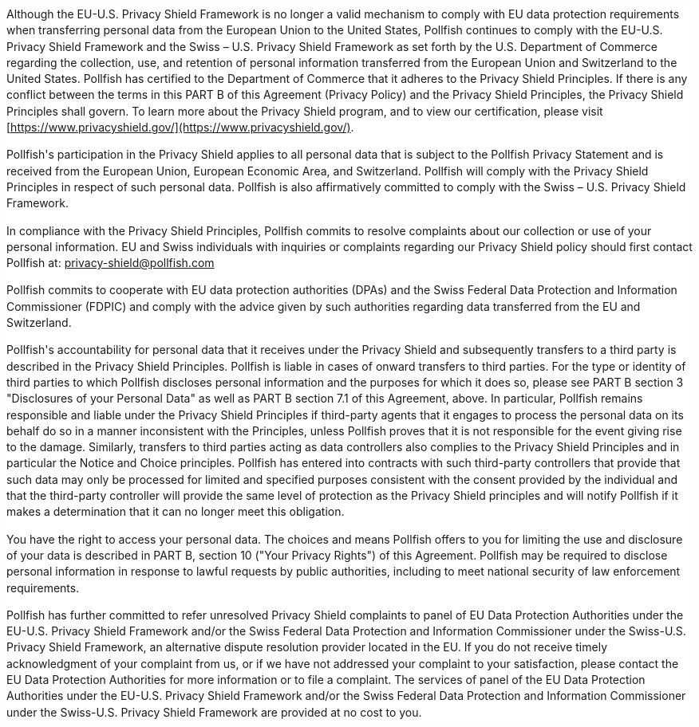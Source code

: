 Although the EU-U.S. Privacy Shield Framework is no longer a valid mechanism to comply with EU data protection requirements when transferring personal data from the European Union to the United States, Pollfish continues to comply with the EU-U.S. Privacy Shield Framework and the Swiss – U.S. Privacy Shield Framework as set forth by the U.S. Department of Commerce regarding the collection, use, and retention of personal information transferred from the European Union and Switzerland to the United States. Pollfish has certified to the Department of Commerce that it adheres to the Privacy Shield Principles. If there is any conflict between the terms in this PART B of this Agreement (Privacy Policy) and the Privacy Shield Principles, the Privacy Shield Principles shall govern. To learn more about the Privacy Shield program, and to view our certification, please visit [https://www.privacyshield.gov/](https://www.privacyshield.gov/).

Pollfish&#39;s participation in the Privacy Shield applies to all personal data that is subject to the Pollfish Privacy Statement and is received from the European Union, European Economic Area, and Switzerland. Pollfish will comply with the Privacy Shield Principles in respect of such personal data. Pollfish is also affirmatively committed to comply with the Swiss – U.S. Privacy Shield Framework.

In compliance with the Privacy Shield Principles, Pollfish commits to resolve complaints about our collection or use of your personal information. EU and Swiss individuals with inquiries or complaints regarding our Privacy Shield policy should first contact Pollfish at: privacy-shield@pollfish.com

Pollfish commits to cooperate with EU data protection authorities (DPAs) and the Swiss Federal Data Protection and Information Commissioner (FDPIC) and comply with the advice given by such authorities regarding data transferred from the EU and Switzerland.

Pollfish&#39;s accountability for personal data that it receives under the Privacy Shield and subsequently transfers to a third party is described in the Privacy Shield Principles. Pollfish is liable in cases of onward transfers to third parties. For the type or identity of third parties to which Pollfish discloses personal information and the purposes for which it does so, please see PART B section 3 &quot;Disclosures of your Personal Data&quot; as well as PART B section 7.1 of this Agreement, above. In particular, Pollfish remains responsible and liable under the Privacy Shield Principles if third-party agents that it engages to process the personal data on its behalf do so in a manner inconsistent with the Principles, unless Pollfish proves that it is not responsible for the event giving rise to the damage. Similarly, transfers to third parties acting as data controllers also complies to the Privacy Shield Principles and in particular the Notice and Choice principles. Pollfish has entered into contracts with such third-party controllers that provide that such data may only be processed for limited and specified purposes consistent with the consent provided by the individual and that the third-party controller will provide the same level of protection as the Privacy Shield principles and will notify Pollfish if it makes a determination that it can no longer meet this obligation.

You have the right to access your personal data. The choices and means Pollfish offers to you for limiting the use and disclosure of your data is described in PART B, section 10 (&quot;Your Privacy Rights&quot;) of this Agreement. Pollfish may be required to disclose personal information in response to lawful requests by public authorities, including to meet national security of law enforcement requirements.

Pollfish has further committed to refer unresolved Privacy Shield complaints to panel of EU Data Protection Authorities under the EU-U.S. Privacy Shield Framework and/or the Swiss Federal Data Protection and Information Commissioner under the Swiss-U.S. Privacy Shield Framework, an alternative dispute resolution provider located in the EU. If you do not receive timely acknowledgment of your complaint from us, or if we have not addressed your complaint to your satisfaction, please contact the EU Data Protection Authorities for more information or to file a complaint. The services of panel of the EU Data Protection Authorities under the EU-U.S. Privacy Shield Framework and/or the Swiss Federal Data Protection and Information Commissioner under the Swiss-U.S. Privacy Shield Framework are provided at no cost to you.
